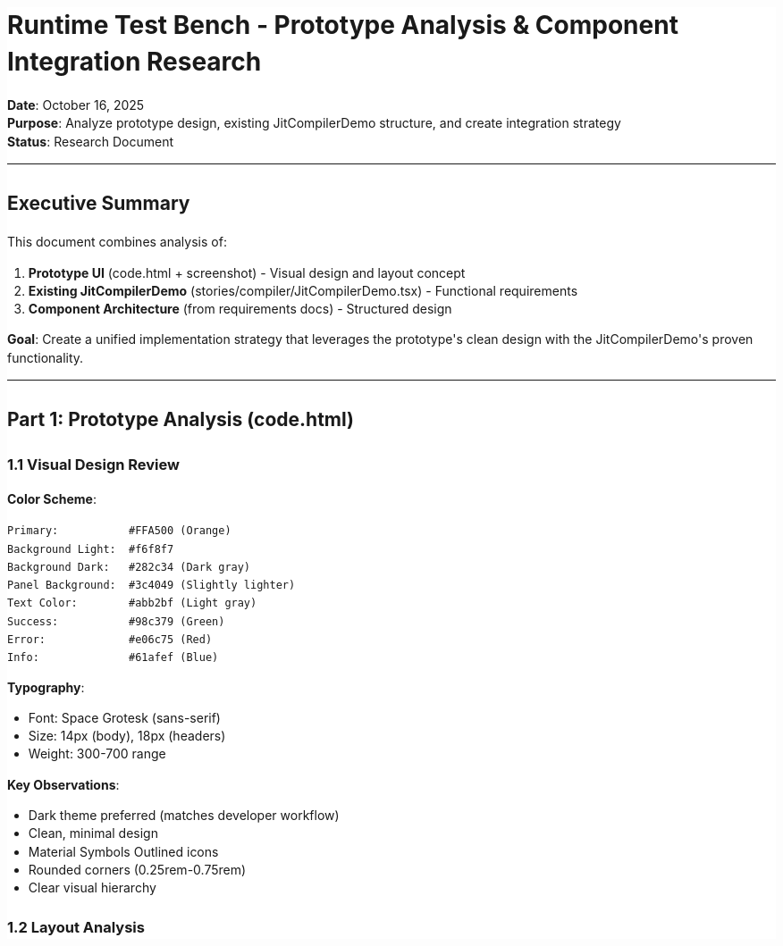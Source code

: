 # Runtime Test Bench - Prototype Analysis & Component Integration Research

**Date**: October 16, 2025  
**Purpose**: Analyze prototype design, existing JitCompilerDemo structure, and create integration strategy  
**Status**: Research Document

---

## Executive Summary

This document combines analysis of:
1. **Prototype UI** (code.html + screenshot) - Visual design and layout concept
2. **Existing JitCompilerDemo** (stories/compiler/JitCompilerDemo.tsx) - Functional requirements
3. **Component Architecture** (from requirements docs) - Structured design

**Goal**: Create a unified implementation strategy that leverages the prototype's clean design with the JitCompilerDemo's proven functionality.

---

## Part 1: Prototype Analysis (code.html)

### 1.1 Visual Design Review

**Color Scheme**:
```
Primary:           #FFA500 (Orange)
Background Light:  #f6f8f7
Background Dark:   #282c34 (Dark gray)
Panel Background:  #3c4049 (Slightly lighter)
Text Color:        #abb2bf (Light gray)
Success:           #98c379 (Green)
Error:             #e06c75 (Red)
Info:              #61afef (Blue)
```

**Typography**:
- Font: Space Grotesk (sans-serif)
- Size: 14px (body), 18px (headers)
- Weight: 300-700 range

**Key Observations**:
- Dark theme preferred (matches developer workflow)
- Clean, minimal design
- Material Symbols Outlined icons
- Rounded corners (0.25rem-0.75rem)
- Clear visual hierarchy

### 1.2 Layout Analysis
